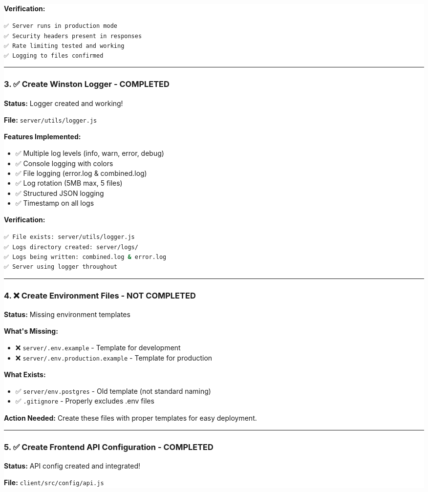 **Verification:**
```bash
✅ Server runs in production mode
✅ Security headers present in responses
✅ Rate limiting tested and working
✅ Logging to files confirmed
```

---

### 3. ✅ Create Winston Logger - **COMPLETED**

**Status:** Logger created and working!

**File:** `server/utils/logger.js`

**Features Implemented:**
- ✅ Multiple log levels (info, warn, error, debug)
- ✅ Console logging with colors
- ✅ File logging (error.log & combined.log)
- ✅ Log rotation (5MB max, 5 files)
- ✅ Structured JSON logging
- ✅ Timestamp on all logs

**Verification:**
```bash
✅ File exists: server/utils/logger.js
✅ Logs directory created: server/logs/
✅ Logs being written: combined.log & error.log
✅ Server using logger throughout
```

---

### 4. ❌ Create Environment Files - **NOT COMPLETED**

**Status:** Missing environment templates

**What's Missing:**
- ❌ `server/.env.example` - Template for development
- ❌ `server/.env.production.example` - Template for production

**What Exists:**
- ✅ `server/env.postgres` - Old template (not standard naming)
- ✅ `.gitignore` - Properly excludes .env files

**Action Needed:**
Create these files with proper templates for easy deployment.

---

### 5. ✅ Create Frontend API Configuration - **COMPLETED**

**Status:** API config created and integrated!

**File:** `client/src/config/api.js`
